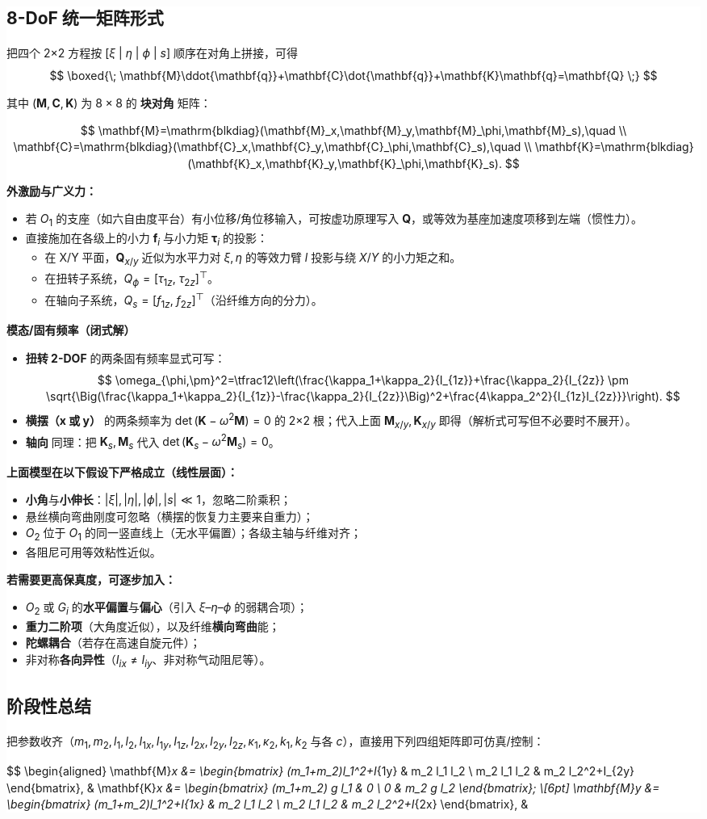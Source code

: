 ## 8-DoF 统一矩阵形式

把四个 2×2 方程按 $[\xi\ |\ \eta\ |\ \phi\ |\ s]$ 顺序在对角上拼接，可得
$$
\boxed{\;
\mathbf{M}\ddot{\mathbf{q}}+\mathbf{C}\dot{\mathbf{q}}+\mathbf{K}\mathbf{q}=\mathbf{Q}
\;}
$$

其中 $(\mathbf{M},\mathbf{C},\mathbf{K})$ 为 $8\times 8$ 的 **块对角** 矩阵：

$$
\mathbf{M}=\mathrm{blkdiag}(\mathbf{M}_x,\mathbf{M}_y,\mathbf{M}_\phi,\mathbf{M}_s),\quad \\
\mathbf{C}=\mathrm{blkdiag}(\mathbf{C}_x,\mathbf{C}_y,\mathbf{C}_\phi,\mathbf{C}_s),\quad \\
\mathbf{K}=\mathrm{blkdiag}(\mathbf{K}_x,\mathbf{K}_y,\mathbf{K}_\phi,\mathbf{K}_s).
$$

**外激励与广义力：**
- 若 $O_1$ 的支座（如六自由度平台）有小位移/角位移输入，可按虚功原理写入 $\mathbf{Q}$，或等效为基座加速度项移到左端（惯性力）。
- 直接施加在各级上的小力 $\mathbf{f}_i$ 与小力矩 $\boldsymbol{\tau}_i$ 的投影：
  - 在 X/Y 平面，$\mathbf{Q}_{x/y}$ 近似为水平力对 $\xi,\eta$ 的等效力臂 $l$ 投影与绕 $X/Y$ 的小力矩之和。
  - 在扭转子系统，$Q_{\phi}=[\tau_{1z},\ \tau_{2z}]^\top$。
  - 在轴向子系统，$Q_s=[f_{1z},\ f_{2z}]^\top$（沿纤维方向的分力）。

**模态/固有频率（闭式解）**
- **扭转 2-DOF** 的两条固有频率显式可写：
  $$
  \omega_{\phi,\pm}^2=\tfrac12\left(\frac{\kappa_1+\kappa_2}{I_{1z}}+\frac{\kappa_2}{I_{2z}}
  \pm \sqrt{\Big(\frac{\kappa_1+\kappa_2}{I_{1z}}-\frac{\kappa_2}{I_{2z}}\Big)^2+\frac{4\kappa_2^2}{I_{1z}I_{2z}}}\right).
  $$
- **横摆（x 或 y）** 的两条频率为 $\det(\mathbf{K}-\omega^2 \mathbf{M})=0$ 的 2×2 根；代入上面 $\mathbf{M}_{x/y},\mathbf{K}_{x/y}$ 即得（解析式可写但不必要时不展开）。
- **轴向** 同理：把 $\mathbf{K}_s,\mathbf{M}_s$ 代入 $\det(\mathbf{K}_s-\omega^2\mathbf{M}_s)=0$。

**上面模型在以下假设下严格成立（线性层面）：**
- **小角**与**小伸长**：$|\xi|,|\eta|,|\phi|,|s| \ll 1$，忽略二阶乘积；
- 悬丝横向弯曲刚度可忽略（横摆的恢复力主要来自重力）；
- $O_2$ 位于 $O_1$ 的同一竖直线上（无水平偏置）；各级主轴与纤维对齐；
- 各阻尼可用等效粘性近似。

**若需要更高保真度，可逐步加入：**
- $O_2$ 或 $G_i$ 的**水平偏置**与**偏心**（引入 $\xi$–$\eta$–$\phi$ 的弱耦合项）；
- **重力二阶项**（大角度近似），以及纤维**横向弯曲**能；
- **陀螺耦合**（若存在高速自旋元件）；
- 非对称**各向异性**（$I_{ix}\neq I_{iy}$、非对称气动阻尼等）。

## 阶段性总结

把参数收齐（$m_1,m_2,l_1,l_2,I_{1x},I_{1y},I_{1z},I_{2x},I_{2y},I_{2z},\kappa_1,\kappa_2,k_1,k_2$ 与各 $c$），直接用下列四组矩阵即可仿真/控制：

$$
\begin{aligned}
\mathbf{M}_x &= \begin{bmatrix}
(m_1+m_2)l_1^2+I_{1y} & m_2 l_1 l_2 \\
m_2 l_1 l_2 & m_2 l_2^2+I_{2y}
\end{bmatrix}, &
\mathbf{K}_x &= \begin{bmatrix}
(m_1+m_2) g l_1 & 0 \\
0 & m_2 g l_2
\end{bmatrix}; \\[6pt]
\mathbf{M}_y &= \begin{bmatrix}
(m_1+m_2)l_1^2+I_{1x} & m_2 l_1 l_2 \\
m_2 l_1 l_2 & m_2 l_2^2+I_{2x}
\end{bmatrix}, &